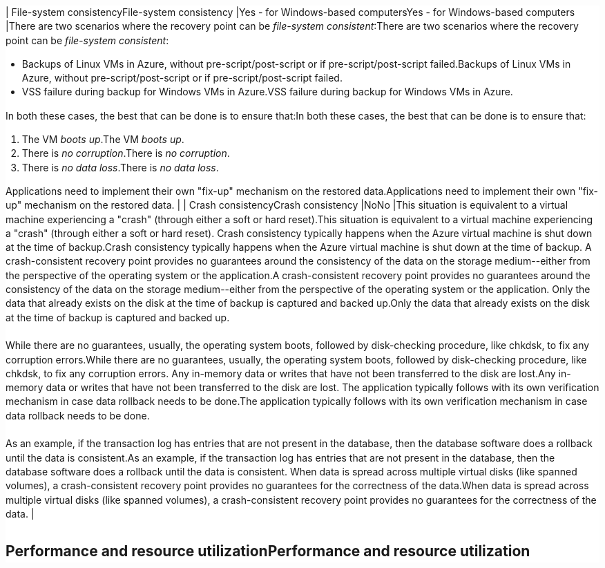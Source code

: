 | <span data-ttu-id="0ccc3-156">File-system consistency</span><span class="sxs-lookup"><span data-stu-id="0ccc3-156">File-system consistency</span></span> |<span data-ttu-id="0ccc3-157">Yes - for Windows-based computers</span><span class="sxs-lookup"><span data-stu-id="0ccc3-157">Yes - for Windows-based computers</span></span> |<span data-ttu-id="0ccc3-158">There are two scenarios where the recovery point can be *file-system consistent*:</span><span class="sxs-lookup"><span data-stu-id="0ccc3-158">There are two scenarios where the recovery point can be *file-system consistent*:</span></span><ul><li><span data-ttu-id="0ccc3-159">Backups of Linux VMs in Azure, without pre-script/post-script or if pre-script/post-script failed.</span><span class="sxs-lookup"><span data-stu-id="0ccc3-159">Backups of Linux VMs in Azure, without pre-script/post-script or if pre-script/post-script failed.</span></span> <li><span data-ttu-id="0ccc3-160">VSS failure during backup for Windows VMs in Azure.</span><span class="sxs-lookup"><span data-stu-id="0ccc3-160">VSS failure during backup for Windows VMs in Azure.</span></span></li></ul> <span data-ttu-id="0ccc3-161">In both these cases, the best that can be done is to ensure that:</span><span class="sxs-lookup"><span data-stu-id="0ccc3-161">In both these cases, the best that can be done is to ensure that:</span></span> <ol><li> <span data-ttu-id="0ccc3-162">The VM *boots up*.</span><span class="sxs-lookup"><span data-stu-id="0ccc3-162">The VM *boots up*.</span></span> <li><span data-ttu-id="0ccc3-163">There is *no corruption*.</span><span class="sxs-lookup"><span data-stu-id="0ccc3-163">There is *no corruption*.</span></span><li><span data-ttu-id="0ccc3-164">There is *no data loss*.</span><span class="sxs-lookup"><span data-stu-id="0ccc3-164">There is *no data loss*.</span></span></ol> <span data-ttu-id="0ccc3-165">Applications need to implement their own "fix-up" mechanism on the restored data.</span><span class="sxs-lookup"><span data-stu-id="0ccc3-165">Applications need to implement their own "fix-up" mechanism on the restored data.</span></span> |
| <span data-ttu-id="0ccc3-166">Crash consistency</span><span class="sxs-lookup"><span data-stu-id="0ccc3-166">Crash consistency</span></span> |<span data-ttu-id="0ccc3-167">No</span><span class="sxs-lookup"><span data-stu-id="0ccc3-167">No</span></span> |<span data-ttu-id="0ccc3-168">This situation is equivalent to a virtual machine experiencing a "crash" (through either a soft or hard reset).</span><span class="sxs-lookup"><span data-stu-id="0ccc3-168">This situation is equivalent to a virtual machine experiencing a "crash" (through either a soft or hard reset).</span></span> <span data-ttu-id="0ccc3-169">Crash consistency typically happens when the Azure virtual machine is shut down at the time of backup.</span><span class="sxs-lookup"><span data-stu-id="0ccc3-169">Crash consistency typically happens when the Azure virtual machine is shut down at the time of backup.</span></span> <span data-ttu-id="0ccc3-170">A crash-consistent recovery point provides no guarantees around the consistency of the data on the storage medium--either from the perspective of the operating system or the application.</span><span class="sxs-lookup"><span data-stu-id="0ccc3-170">A crash-consistent recovery point provides no guarantees around the consistency of the data on the storage medium--either from the perspective of the operating system or the application.</span></span> <span data-ttu-id="0ccc3-171">Only the data that already exists on the disk at the time of backup is captured and backed up.</span><span class="sxs-lookup"><span data-stu-id="0ccc3-171">Only the data that already exists on the disk at the time of backup is captured and backed up.</span></span> <br/> <br/> <span data-ttu-id="0ccc3-172">While there are no guarantees, usually, the operating system boots, followed by disk-checking procedure, like chkdsk, to fix any corruption errors.</span><span class="sxs-lookup"><span data-stu-id="0ccc3-172">While there are no guarantees, usually, the operating system boots, followed by disk-checking procedure, like chkdsk, to fix any corruption errors.</span></span> <span data-ttu-id="0ccc3-173">Any in-memory data or writes that have not been transferred to the disk are lost.</span><span class="sxs-lookup"><span data-stu-id="0ccc3-173">Any in-memory data or writes that have not been transferred to the disk are lost.</span></span> <span data-ttu-id="0ccc3-174">The application typically follows with its own verification mechanism in case data rollback needs to be done.</span><span class="sxs-lookup"><span data-stu-id="0ccc3-174">The application typically follows with its own verification mechanism in case data rollback needs to be done.</span></span> <br><br><span data-ttu-id="0ccc3-175">As an example, if the transaction log has entries that are not present in the database, then the database software does a rollback until the data is consistent.</span><span class="sxs-lookup"><span data-stu-id="0ccc3-175">As an example, if the transaction log has entries that are not present in the database, then the database software does a rollback until the data is consistent.</span></span> <span data-ttu-id="0ccc3-176">When data is spread across multiple virtual disks (like spanned volumes), a crash-consistent recovery point provides no guarantees for the correctness of the data.</span><span class="sxs-lookup"><span data-stu-id="0ccc3-176">When data is spread across multiple virtual disks (like spanned volumes), a crash-consistent recovery point provides no guarantees for the correctness of the data.</span></span> |

## <a name="performance-and-resource-utilization"></a><span data-ttu-id="0ccc3-177">Performance and resource utilization</span><span class="sxs-lookup"><span data-stu-id="0ccc3-177">Performance and resource utilization</span></span>